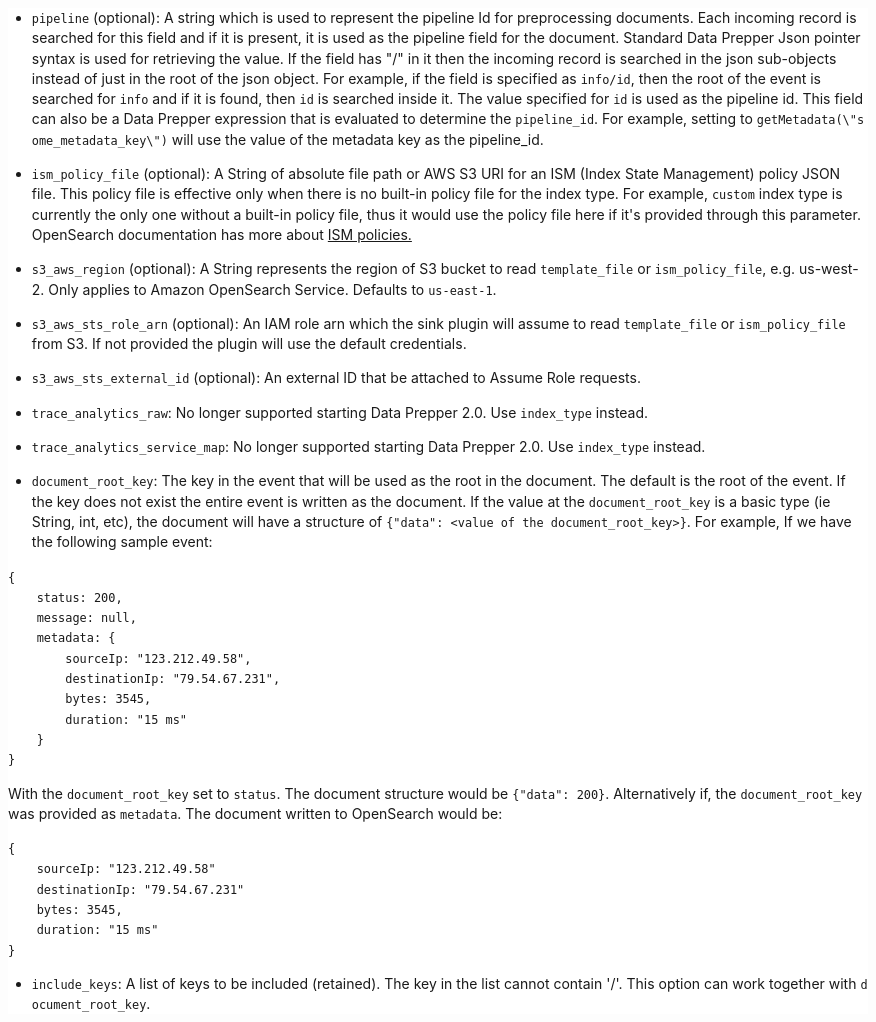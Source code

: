 - `pipeline` (optional): A string which is used to represent the pipeline Id for preprocessing documents. Each incoming record is searched for this field and if it is present, it is used as the pipeline field for the document. Standard Data Prepper Json pointer syntax is used for retrieving the value. If the field has "/" in it then the incoming record is searched in the json sub-objects instead of just in the root of the json object. For example, if the field is specified as `info/id`, then the root of the event is searched for `info` and if it is found, then `id` is searched inside it. The value specified for `id` is used as the pipeline id. This field can also be a Data Prepper expression that is evaluated to determine the `pipeline_id`. For example, setting to `getMetadata(\"some_metadata_key\")` will use the value of the metadata key as the pipeline_id.

- `ism_policy_file` (optional): A String of absolute file path or AWS S3 URI for an ISM (Index State Management) policy JSON file. This policy file is effective only when there is no built-in policy file for the index type. For example, `custom` index type is currently the only one without a built-in policy file, thus it would use the policy file here if it's provided through this parameter. OpenSearch documentation has more about [ISM policies.](https://opensearch.org/docs/latest/im-plugin/ism/policies/)

- `s3_aws_region` (optional): A String represents the region of S3 bucket to read `template_file` or `ism_policy_file`, e.g. us-west-2. Only applies to Amazon OpenSearch Service. Defaults to `us-east-1`.

- `s3_aws_sts_role_arn` (optional): An IAM role arn which the sink plugin will assume to read `template_file` or `ism_policy_file` from S3. If not provided the plugin will use the default credentials.

- `s3_aws_sts_external_id` (optional): An external ID that be attached to Assume Role requests.

- `trace_analytics_raw`: No longer supported starting Data Prepper 2.0. Use `index_type` instead.

- `trace_analytics_service_map`: No longer supported starting Data Prepper 2.0. Use `index_type` instead.

- `document_root_key`: The key in the event that will be used as the root in the document. The default is the root of the event. If the key does not exist the entire event is written as the document. If the value at the `document_root_key` is a basic type (ie String, int, etc), the document will have a structure of `{"data": <value of the document_root_key>}`. For example, If we have the following sample event:

```
{
    status: 200,
    message: null,
    metadata: {
        sourceIp: "123.212.49.58",
        destinationIp: "79.54.67.231",
        bytes: 3545,
        duration: "15 ms"
    }
}
```
With the `document_root_key` set to `status`. The document structure would be `{"data": 200}`. Alternatively if, the `document_root_key` was provided as `metadata`. The document written to OpenSearch would be:

```
{
    sourceIp: "123.212.49.58"
    destinationIp: "79.54.67.231"
    bytes: 3545,
    duration: "15 ms"
}
```
- `include_keys`: A list of keys to be included (retained). The key in the list cannot contain '/'. This option can work together with `document_root_key`.
